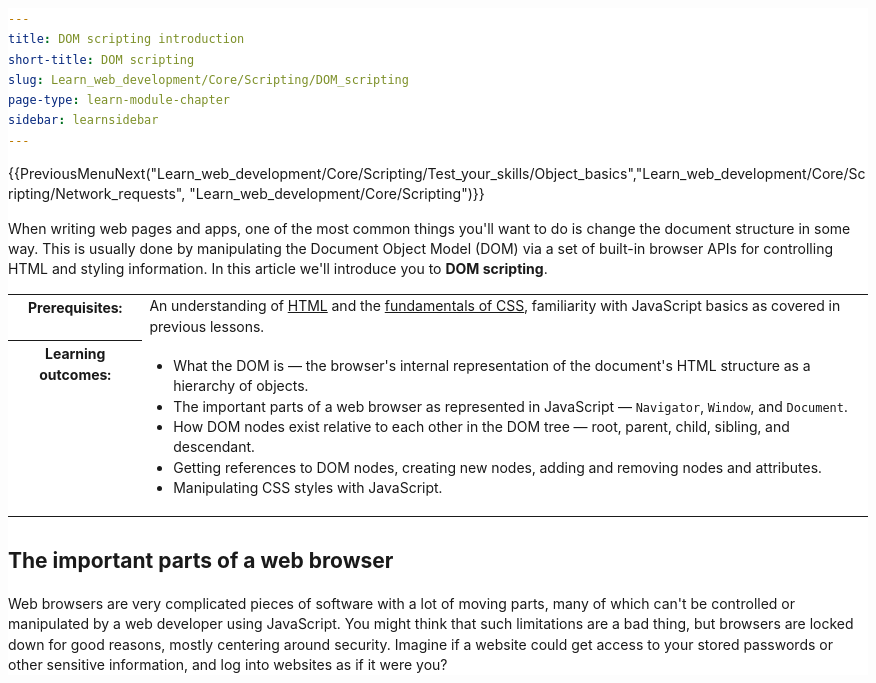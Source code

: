 ```yaml
---
title: DOM scripting introduction
short-title: DOM scripting
slug: Learn_web_development/Core/Scripting/DOM_scripting
page-type: learn-module-chapter
sidebar: learnsidebar
---
```


{{PreviousMenuNext("Learn_web_development/Core/Scripting/Test_your_skills/Object_basics","Learn_web_development/Core/Scripting/Network_requests", "Learn_web_development/Core/Scripting")}}

When writing web pages and apps, one of the most common things you'll want to do is change the document structure in some way. This is usually done by manipulating the Document Object Model (DOM) via a set of built-in browser APIs for controlling HTML and styling information. In this article we'll introduce you to **DOM scripting**.

<table>
  <tbody>
    <tr>
      <th scope="row">Prerequisites:</th>
      <td>An understanding of <a href="/en-US/docs/Learn_web_development/Core/Structuring_content">HTML</a> and the <a href="/en-US/docs/Learn_web_development/Core/Styling_basics">fundamentals of CSS</a>, familiarity with JavaScript basics as covered in previous lessons.</td>
    </tr>
    <tr>
      <th scope="row">Learning outcomes:</th>
      <td>
        <ul>
          <li>What the DOM is — the browser's internal representation of the document's HTML structure as a hierarchy of objects.</li>
          <li>The important parts of a web browser as represented in JavaScript — <code>Navigator</code>, <code>Window</code>, and <code>Document</code>.</li>
          <li>How DOM nodes exist relative to each other in the DOM tree — root, parent, child, sibling, and descendant.</li>
          <li>Getting references to DOM nodes, creating new nodes, adding and removing nodes and attributes.</li>
          <li>Manipulating CSS styles with JavaScript.</li>
        </ul>
      </td>
    </tr>
  </tbody>
</table>

## The important parts of a web browser

Web browsers are very complicated pieces of software with a lot of moving parts, many of which can't be controlled or manipulated by a web developer using JavaScript. You might think that such limitations are a bad thing, but browsers are locked down for good reasons, mostly centering around security. Imagine if a website could get access to your stored passwords or other sensitive information, and log into websites as if it were you?
